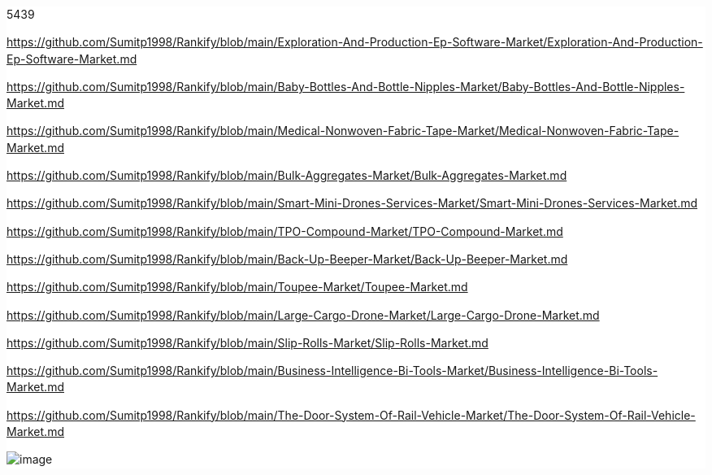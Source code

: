 5439</p><p><a href="https://github.com/Sumitp1998/Rankify/blob/main/Exploration-And-Production-Ep-Software-Market/Exploration-And-Production-Ep-Software-Market.md">https://github.com/Sumitp1998/Rankify/blob/main/Exploration-And-Production-Ep-Software-Market/Exploration-And-Production-Ep-Software-Market.md</a></p><p><a href="https://github.com/Sumitp1998/Rankify/blob/main/Baby-Bottles-And-Bottle-Nipples-Market/Baby-Bottles-And-Bottle-Nipples-Market.md">https://github.com/Sumitp1998/Rankify/blob/main/Baby-Bottles-And-Bottle-Nipples-Market/Baby-Bottles-And-Bottle-Nipples-Market.md</a></p><p><a href="https://github.com/Sumitp1998/Rankify/blob/main/Medical-Nonwoven-Fabric-Tape-Market/Medical-Nonwoven-Fabric-Tape-Market.md">https://github.com/Sumitp1998/Rankify/blob/main/Medical-Nonwoven-Fabric-Tape-Market/Medical-Nonwoven-Fabric-Tape-Market.md</a></p><p><a href="https://github.com/Sumitp1998/Rankify/blob/main/Bulk-Aggregates-Market/Bulk-Aggregates-Market.md">https://github.com/Sumitp1998/Rankify/blob/main/Bulk-Aggregates-Market/Bulk-Aggregates-Market.md</a></p><p><a href="https://github.com/Sumitp1998/Rankify/blob/main/Smart-Mini-Drones-Services-Market/Smart-Mini-Drones-Services-Market.md">https://github.com/Sumitp1998/Rankify/blob/main/Smart-Mini-Drones-Services-Market/Smart-Mini-Drones-Services-Market.md</a></p><p><a href="https://github.com/Sumitp1998/Rankify/blob/main/TPO-Compound-Market/TPO-Compound-Market.md">https://github.com/Sumitp1998/Rankify/blob/main/TPO-Compound-Market/TPO-Compound-Market.md</a></p><p><a href="https://github.com/Sumitp1998/Rankify/blob/main/Back-Up-Beeper-Market/Back-Up-Beeper-Market.md">https://github.com/Sumitp1998/Rankify/blob/main/Back-Up-Beeper-Market/Back-Up-Beeper-Market.md</a></p><p><a href="https://github.com/Sumitp1998/Rankify/blob/main/Toupee-Market/Toupee-Market.md">https://github.com/Sumitp1998/Rankify/blob/main/Toupee-Market/Toupee-Market.md</a></p><p><a href="https://github.com/Sumitp1998/Rankify/blob/main/Large-Cargo-Drone-Market/Large-Cargo-Drone-Market.md">https://github.com/Sumitp1998/Rankify/blob/main/Large-Cargo-Drone-Market/Large-Cargo-Drone-Market.md</a></p><p><a href="https://github.com/Sumitp1998/Rankify/blob/main/Slip-Rolls-Market/Slip-Rolls-Market.md">https://github.com/Sumitp1998/Rankify/blob/main/Slip-Rolls-Market/Slip-Rolls-Market.md</a></p><p><a href="https://github.com/Sumitp1998/Rankify/blob/main/Business-Intelligence-Bi-Tools-Market/Business-Intelligence-Bi-Tools-Market.md">https://github.com/Sumitp1998/Rankify/blob/main/Business-Intelligence-Bi-Tools-Market/Business-Intelligence-Bi-Tools-Market.md</a></p><p><a href="https://github.com/Sumitp1998/Rankify/blob/main/The-Door-System-Of-Rail-Vehicle-Market/The-Door-System-Of-Rail-Vehicle-Market.md">https://github.com/Sumitp1998/Rankify/blob/main/The-Door-System-Of-Rail-Vehicle-Market/The-Door-System-Of-Rail-Vehicle-Market.md</a></p>
![image](https://github.com/user-attachments/assets/f9cc9362-6a33-4045-b7ae-4891d555f77c)
